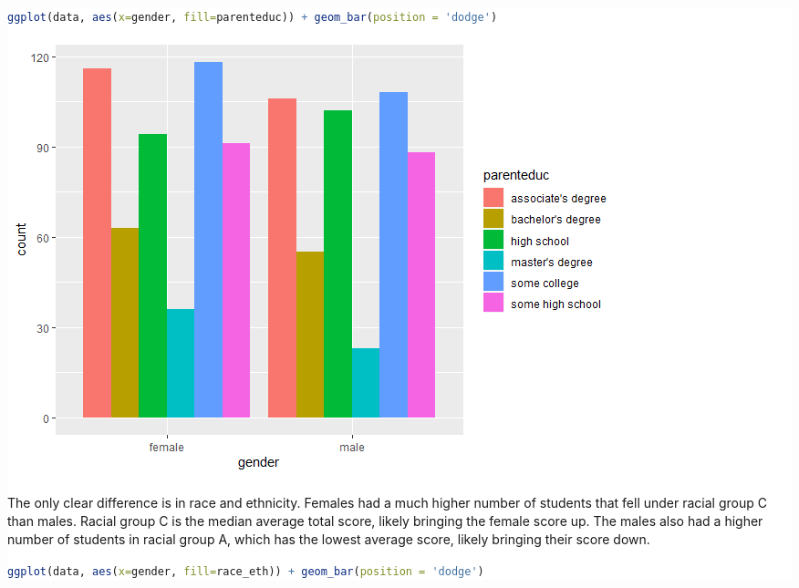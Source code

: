 ``` r
ggplot(data, aes(x=gender, fill=parenteduc)) + geom_bar(position = 'dodge')
```

![](Predicting-Student-Test-Scores_files/figure-gfm/unnamed-chunk-4-3.png)

The only clear difference is in race and ethnicity. Females had a much
higher number of students that fell under racial group C than males.
Racial group C is the median average total score, likely bringing the
female score up. The males also had a higher number of students in
racial group A, which has the lowest average score, likely bringing
their score down.

``` r
ggplot(data, aes(x=gender, fill=race_eth)) + geom_bar(position = 'dodge')
```
